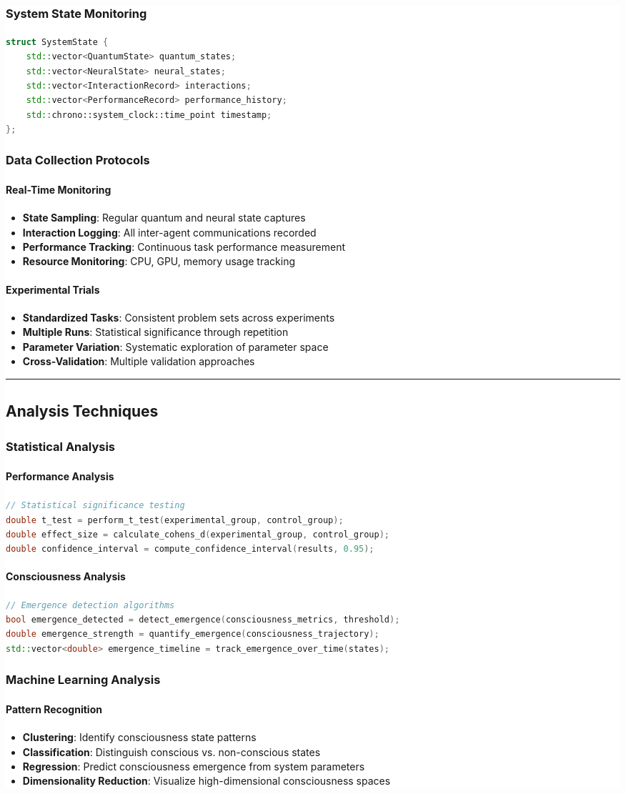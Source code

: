 ### System State Monitoring
```cpp
struct SystemState {
    std::vector<QuantumState> quantum_states;
    std::vector<NeuralState> neural_states;
    std::vector<InteractionRecord> interactions;
    std::vector<PerformanceRecord> performance_history;
    std::chrono::system_clock::time_point timestamp;
};
```

### Data Collection Protocols

#### Real-Time Monitoring
- **State Sampling**: Regular quantum and neural state captures
- **Interaction Logging**: All inter-agent communications recorded
- **Performance Tracking**: Continuous task performance measurement
- **Resource Monitoring**: CPU, GPU, memory usage tracking

#### Experimental Trials
- **Standardized Tasks**: Consistent problem sets across experiments
- **Multiple Runs**: Statistical significance through repetition
- **Parameter Variation**: Systematic exploration of parameter space
- **Cross-Validation**: Multiple validation approaches

---

## Analysis Techniques

### Statistical Analysis

#### Performance Analysis
```cpp
// Statistical significance testing
double t_test = perform_t_test(experimental_group, control_group);
double effect_size = calculate_cohens_d(experimental_group, control_group);
double confidence_interval = compute_confidence_interval(results, 0.95);
```

#### Consciousness Analysis
```cpp
// Emergence detection algorithms
bool emergence_detected = detect_emergence(consciousness_metrics, threshold);
double emergence_strength = quantify_emergence(consciousness_trajectory);
std::vector<double> emergence_timeline = track_emergence_over_time(states);
```

### Machine Learning Analysis

#### Pattern Recognition
- **Clustering**: Identify consciousness state patterns
- **Classification**: Distinguish conscious vs. non-conscious states
- **Regression**: Predict consciousness emergence from system parameters
- **Dimensionality Reduction**: Visualize high-dimensional consciousness spaces
